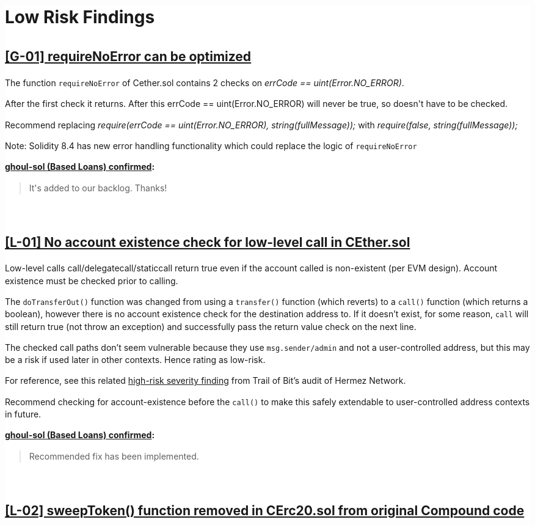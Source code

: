 # Low Risk Findings

## [[G-01] requireNoError can be optimized](https://github.com/code-423n4/2021-04-basedloans-findings/issues/4)

The function `requireNoError` of Cether.sol contains 2 checks on _errCode == uint(Error.NO_ERROR)_.

After the first check it returns. After this errCode == uint(Error.NO_ERROR) will never be true, so doesn't have to be checked.

Recommend replacing _require(errCode == uint(Error.NO_ERROR), string(fullMessage));_
with _require(false, string(fullMessage));_

Note: Solidity 8.4 has new error handling functionality which could replace the logic of `requireNoError`

**[ghoul-sol (Based Loans) confirmed](https://github.com/code-423n4/2021-04-basedloans-findings/issues/4#issuecomment-832765987):**

> It's added to our backlog. Thanks!

<br />

## [[L-01] No account existence check for low-level call in CEther.sol](https://github.com/code-423n4/2021-04-basedloans-findings/issues/16)

Low-level calls call/delegatecall/staticcall return true even if the account called is non-existent (per EVM design). Account existence must be checked prior to calling.

The `doTransferOut()` function was changed from using a `transfer()` function (which reverts) to a `call()` function (which returns a boolean), however there is no account existence check for the destination address to. If it doesn’t exist, for some reason, `call` will still return true (not throw an exception) and successfully pass the return value check on the next line.

The checked call paths don’t seem vulnerable because they use `msg.sender/admin` and not a user-controlled address, but this may be a risk if used later in other contexts. Hence rating as low-risk.

For reference, see this related [high-risk severity finding](https://github.com/trailofbits/publications/blob/master/reviews/hermez.pdf) from Trail of Bit’s audit of Hermez Network.

Recommend checking for account-existence before the `call()` to make this safely extendable to user-controlled address contexts in future.

**[ghoul-sol (Based Loans) confirmed](https://github.com/code-423n4/2021-04-basedloans-findings/issues/16#issuecomment-832762511):**

> Recommended fix has been implemented.

<br />

## [[L-02] sweepToken() function removed in CErc20.sol from original Compound code](https://github.com/code-423n4/2021-04-basedloans-findings/issues/17)
